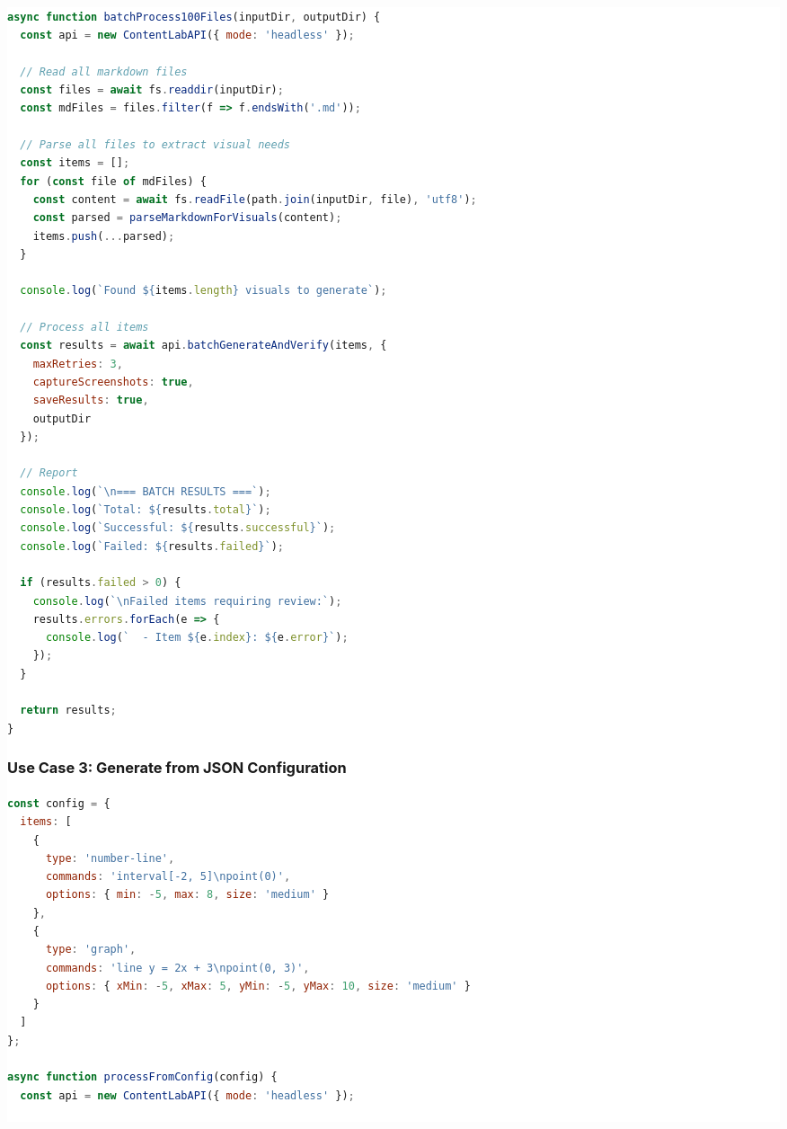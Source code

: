 ```javascript
async function batchProcess100Files(inputDir, outputDir) {
  const api = new ContentLabAPI({ mode: 'headless' });
  
  // Read all markdown files
  const files = await fs.readdir(inputDir);
  const mdFiles = files.filter(f => f.endsWith('.md'));
  
  // Parse all files to extract visual needs
  const items = [];
  for (const file of mdFiles) {
    const content = await fs.readFile(path.join(inputDir, file), 'utf8');
    const parsed = parseMarkdownForVisuals(content);
    items.push(...parsed);
  }
  
  console.log(`Found ${items.length} visuals to generate`);
  
  // Process all items
  const results = await api.batchGenerateAndVerify(items, {
    maxRetries: 3,
    captureScreenshots: true,
    saveResults: true,
    outputDir
  });
  
  // Report
  console.log(`\n=== BATCH RESULTS ===`);
  console.log(`Total: ${results.total}`);
  console.log(`Successful: ${results.successful}`);
  console.log(`Failed: ${results.failed}`);
  
  if (results.failed > 0) {
    console.log(`\nFailed items requiring review:`);
    results.errors.forEach(e => {
      console.log(`  - Item ${e.index}: ${e.error}`);
    });
  }
  
  return results;
}
```

### Use Case 3: Generate from JSON Configuration

```javascript
const config = {
  items: [
    {
      type: 'number-line',
      commands: 'interval[-2, 5]\npoint(0)',
      options: { min: -5, max: 8, size: 'medium' }
    },
    {
      type: 'graph',
      commands: 'line y = 2x + 3\npoint(0, 3)',
      options: { xMin: -5, xMax: 5, yMin: -5, yMax: 10, size: 'medium' }
    }
  ]
};

async function processFromConfig(config) {
  const api = new ContentLabAPI({ mode: 'headless' });
  
```
